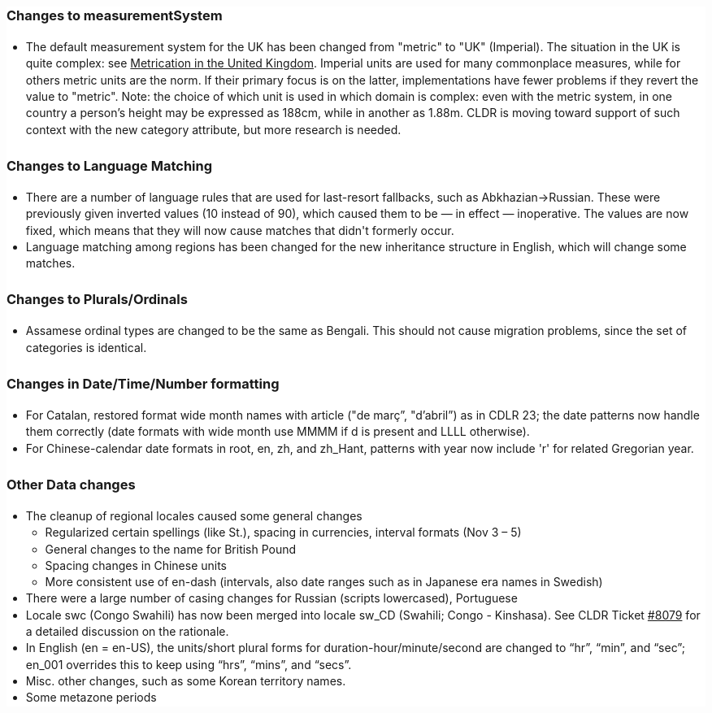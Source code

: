 ### Changes to measurementSystem

*   The default measurement system for the UK has been changed from "metric" to
    "UK" (Imperial). The situation in the UK is quite complex: see [Metrication
    in the United
    Kingdom](http://en.wikipedia.org/wiki/Metrication_in_the_United_Kingdom).
    Imperial units are used for many commonplace measures, while for others
    metric units are the norm. If their primary focus is on the latter,
    implementations have fewer problems if they revert the value to "metric".
    Note: the choice of which unit is used in which domain is complex: even with
    the metric system, in one country a person’s height may be expressed as
    188cm, while in another as 1.88m. CLDR is moving toward support of such
    context with the new category attribute, but more research is needed.

### Changes to Language Matching

*   There are a number of language rules that are used for last-resort
    fallbacks, such as Abkhazian→Russian. These were previously given inverted
    values (10 instead of 90), which caused them to be — in effect —
    inoperative. The values are now fixed, which means that they will now cause
    matches that didn't formerly occur.
*   Language matching among regions has been changed for the new inheritance
    structure in English, which will change some matches.

### Changes to Plurals/Ordinals

*   Assamese ordinal types are changed to be the same as Bengali. This should
    not cause migration problems, since the set of categories is identical.

### Changes in Date/Time/Number formatting

*   For Catalan, restored format wide month names with article ("de març”,
    "d’abril”) as in CDLR 23; the date patterns now handle them correctly (date
    formats with wide month use MMMM if d is present and LLLL otherwise).
*   For Chinese-calendar date formats in root, en, zh, and zh_Hant, patterns
    with year now include 'r' for related Gregorian year.

### Other Data changes

*   The cleanup of regional locales caused some general changes
    *   Regularized certain spellings (like St.), spacing in currencies,
        interval formats (Nov 3 – 5)
    *   General changes to the name for British Pound
    *   Spacing changes in Chinese units
    *   More consistent use of en-dash (intervals, also date ranges such as in
        Japanese era names in Swedish)
*   There were a large number of casing changes for Russian (scripts
    lowercased), Portuguese
*   Locale swc (Congo Swahili) has now been merged into locale sw_CD (Swahili;
    Congo - Kinshasa). See CLDR Ticket
    [#8079](http://unicode.org/cldr/trac/ticket/8079) for a detailed discussion
    on the rationale.
*   In English (en = en-US), the units/short plural forms for
    duration-hour/minute/second are changed to “hr”, “min”, and “sec”; en_001
    overrides this to keep using “hrs”, “mins”, and “secs”.
*   Misc. other changes, such as some Korean territory names.
*   Some metazone periods
